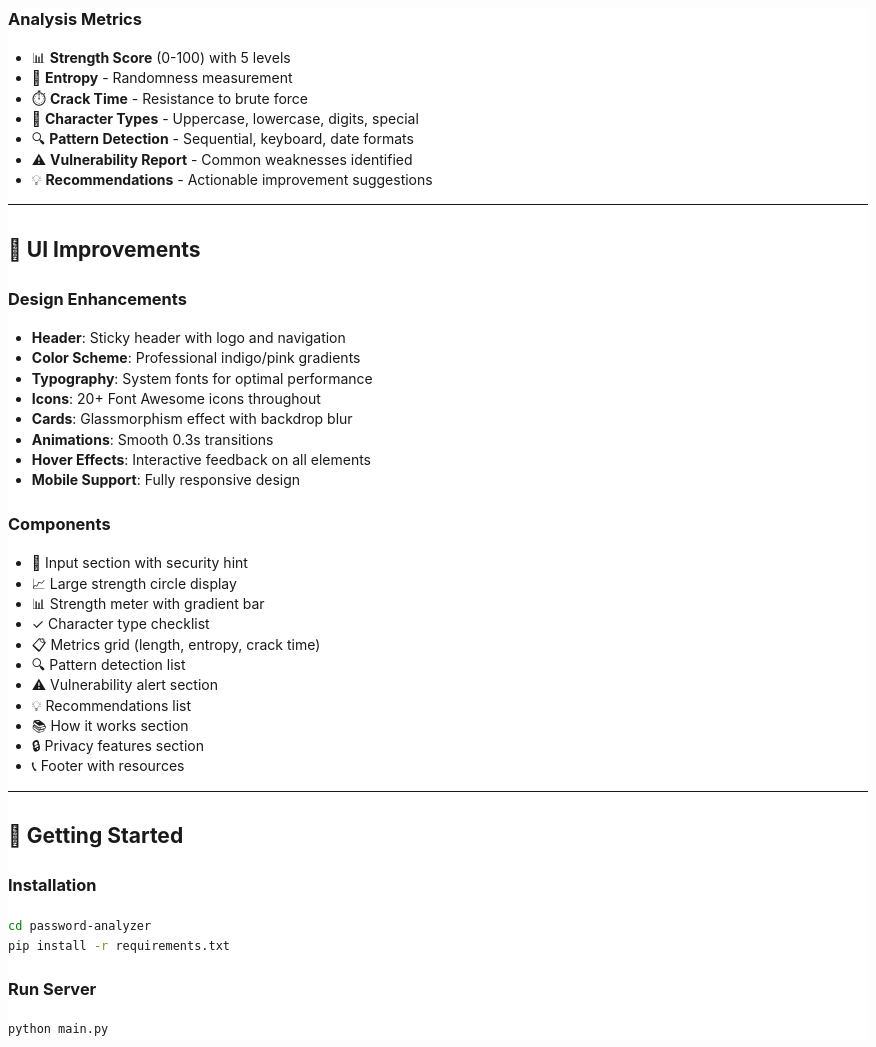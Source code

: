 ### Analysis Metrics
- 📊 **Strength Score** (0-100) with 5 levels
- 🎲 **Entropy** - Randomness measurement
- ⏱️ **Crack Time** - Resistance to brute force
- 📝 **Character Types** - Uppercase, lowercase, digits, special
- 🔍 **Pattern Detection** - Sequential, keyboard, date formats
- ⚠️ **Vulnerability Report** - Common weaknesses identified
- 💡 **Recommendations** - Actionable improvement suggestions

---

## 🎨 UI Improvements

### Design Enhancements
- **Header**: Sticky header with logo and navigation
- **Color Scheme**: Professional indigo/pink gradients
- **Typography**: System fonts for optimal performance
- **Icons**: 20+ Font Awesome icons throughout
- **Cards**: Glassmorphism effect with backdrop blur
- **Animations**: Smooth 0.3s transitions
- **Hover Effects**: Interactive feedback on all elements
- **Mobile Support**: Fully responsive design

### Components
- 🎯 Input section with security hint
- 📈 Large strength circle display
- 📊 Strength meter with gradient bar
- ✓ Character type checklist
- 📋 Metrics grid (length, entropy, crack time)
- 🔍 Pattern detection list
- ⚠️ Vulnerability alert section
- 💡 Recommendations list
- 📚 How it works section
- 🔒 Privacy features section
- 📞 Footer with resources

---

## 🚀 Getting Started

### Installation
```bash
cd password-analyzer
pip install -r requirements.txt
```

### Run Server
```bash
python main.py
```
